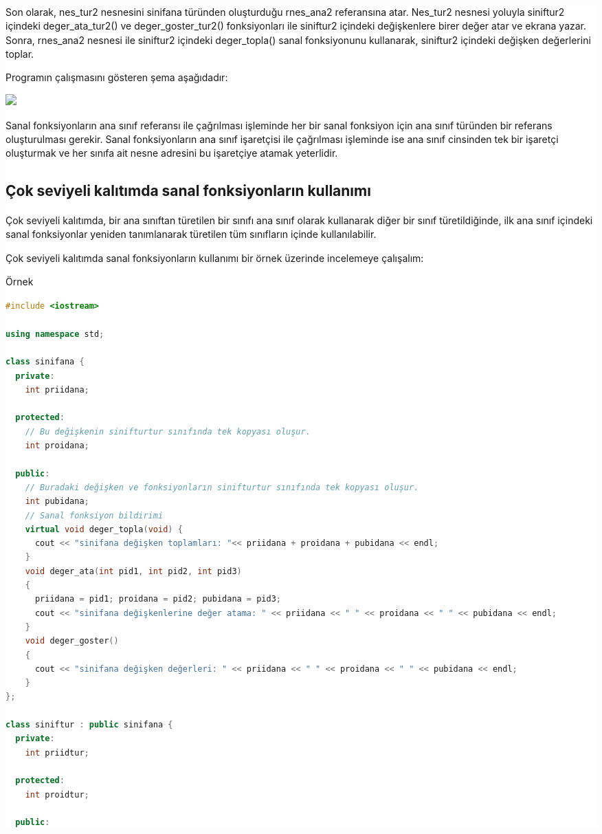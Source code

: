 Son olarak, nes\_tur2 nesnesini sinifana türünden oluşturduğu rnes\_ana2 referansına atar. Nes\_tur2 nesnesi yoluyla siniftur2 içindeki deger\_ata\_tur2() ve deger\_goster\_tur2() fonksiyonları ile siniftur2 içindeki değişkenlere birer değer atar ve ekrana yazar. Sonra, rnes\_ana2 nesnesi ile siniftur2 içindeki deger\_topla() sanal fonksiyonunu kullanarak, siniftur2 içindeki değişken değerlerini toplar.

Programın çalışmasını gösteren şema aşağıdadır:

![](cprog/fonkvirtual02.png)

Sanal fonksiyonların ana sınıf referansı ile çağrılması işleminde her bir sanal fonksiyon için ana sınıf türünden bir referans oluşturulması gerekir. Sanal fonksiyonların ana sınıf işaretçisi ile çağrılması işleminde ise ana sınıf cinsinden tek bir işaretçi oluşturmak ve her sınıfa ait nesne adresini bu işaretçiye atamak yeterlidir.

## Çok seviyeli kalıtımda sanal fonksiyonların kullanımı

Çok seviyeli kalıtımda, bir ana sınıftan türetilen bir sınıfı ana sınıf olarak kullanarak diğer bir sınıf türetildiğinde, ilk ana sınıf içindeki sanal fonksiyonlar yeniden tanımlanarak türetilen tüm sınıfların içinde kullanılabilir.

Çok seviyeli kalıtımda sanal fonksiyonların kullanımı bir örnek üzerinde incelemeye çalışalım:

Örnek

```c++
#include <iostream>

using namespace std;

class sinifana {
  private:
    int priidana;

  protected:
    // Bu değişkenin sinifturtur sınıfında tek kopyası oluşur.
    int proidana;

  public:
    // Buradaki değişken ve fonksiyonların sinifturtur sınıfında tek kopyası oluşur.
    int pubidana;
    // Sanal fonksiyon bildirimi
    virtual void deger_topla(void) {
      cout << "sinifana değişken toplamları: "<< priidana + proidana + pubidana << endl;
    }
    void deger_ata(int pid1, int pid2, int pid3)
    {
      priidana = pid1; proidana = pid2; pubidana = pid3;
      cout << "sinifana değişkenlerine değer atama: " << priidana << " " << proidana << " " << pubidana << endl;
    }
    void deger_goster()
    {
      cout << "sinifana değişken değerleri: " << priidana << " " << proidana << " " << pubidana << endl;
    }
};

class siniftur : public sinifana {
  private:
    int priidtur;

  protected:
    int proidtur;

  public:
```